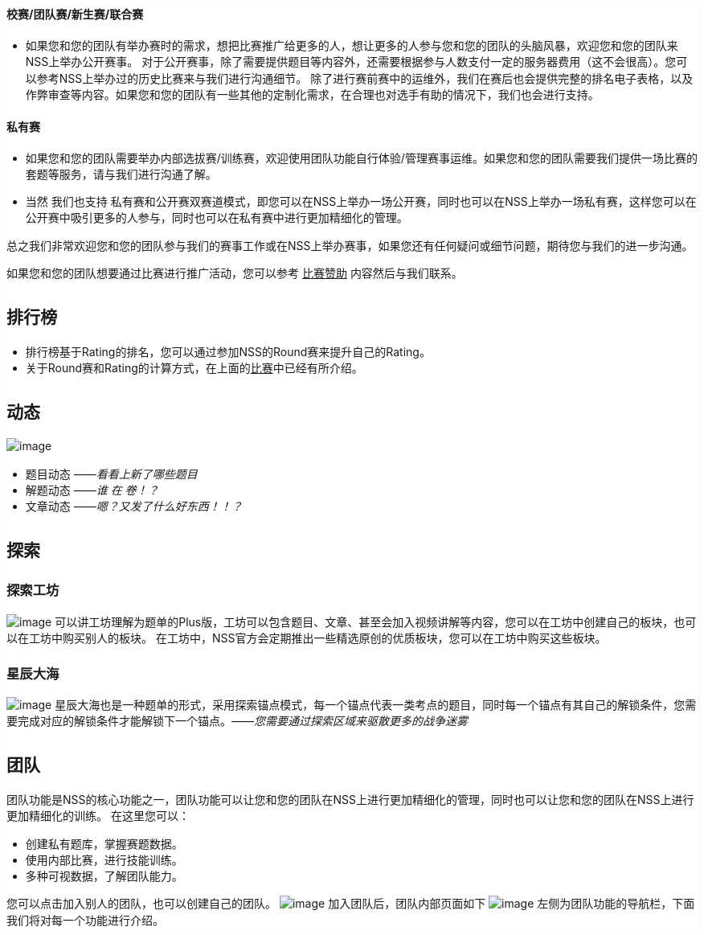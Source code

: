 #### 校赛/团队赛/新生赛/联合赛
- 如果您和您的团队有举办赛时的需求，想把比赛推广给更多的人，想让更多的人参与您和您的团队的头脑风暴，欢迎您和您的团队来NSS上举办公开赛事。
对于公开赛事，除了需要提供题目等内容外，还需要根据参与人数支付一定的服务器费用（这不会很高）。您可以参考NSS上举办过的历史比赛来与我们进行沟通细节。
除了进行赛前赛中的运维外，我们在赛后也会提供完整的排名电子表格，以及作弊审查等内容。如果您和您的团队有一些其他的定制化需求，在合理也对选手有助的情况下，我们也会进行支持。
#### 私有赛
- 如果您和您的团队需要举办内部选拔赛/训练赛，欢迎使用团队功能自行体验/管理赛事运维。如果您和您的团队需要我们提供一场比赛的套题等服务，请与我们进行沟通了解。

- 当然 我们也支持 私有赛和公开赛双赛道模式，即您可以在NSS上举办一场公开赛，同时也可以在NSS上举办一场私有赛，这样您可以在公开赛中吸引更多的人参与，同时也可以在私有赛中进行更加精细化的管理。

总之我们非常欢迎您和您的团队参与我们的赛事工作或在NSS上举办赛事，如果您还有任何疑问或细节问题，期待您与我们的进一步沟通。

如果您和您的团队想要通过比赛进行推广活动，您可以参考 [比赛赞助](https://www.nssctf.cn/about/sponsor) 内容然后与我们联系。
## 排行榜
- 排行榜基于Rating的排名，您可以通过参加NSS的Round赛来提升自己的Rating。
- 关于Round赛和Rating的计算方式，在上面的[比赛](#比赛)中已经有所介绍。

## 动态
![image](https://user-images.githubusercontent.com/41804496/233393611-dfa52d90-5727-4585-8f64-d9cc783ab170.png)
- 题目动态 ——*看看上新了哪些题目*
- 解题动态 ——*谁 在 卷！？*
- 文章动态 ——*嗯？又发了什么好东西！！？*

## 探索
### 探索工坊
![image](https://user-images.githubusercontent.com/41804496/233399303-771ad86b-d475-4f77-b8fe-9f4211508d56.png)
可以讲工坊理解为题单的Plus版，工坊可以包含题目、文章、甚至会加入视频讲解等内容，您可以在工坊中创建自己的板块，也可以在工坊中购买别人的板块。
在工坊中，NSS官方会定期推出一些精选原创的优质板块，您可以在工坊中购买这些板块。
### 星辰大海
![image](https://user-images.githubusercontent.com/41804496/233399464-999bedae-927a-4390-9174-9764ab1f8ea9.png)
星辰大海也是一种题单的形式，采用探索锚点模式，每一个锚点代表一类考点的题目，同时每一个锚点有其自己的解锁条件，您需要完成对应的解锁条件才能解锁下一个锚点。——*您需要通过探索区域来驱散更多的战争迷雾*

## 团队
团队功能是NSS的核心功能之一，团队功能可以让您和您的团队在NSS上进行更加精细化的管理，同时也可以让您和您的团队在NSS上进行更加精细化的训练。
在这里您可以：
- 创建私有题库，掌握赛题数据。
- 使用内部比赛，进行技能训练。
- 多种可视数据，了解团队能力。

您可以点击加入别人的团队，也可以创建自己的团队。
![image](https://user-images.githubusercontent.com/41804496/233704115-553106b8-0ba2-48b0-9de1-7cae2541da1a.png)
加入团队后，团队内部页面如下
![image](https://user-images.githubusercontent.com/41804496/233526744-f6a490df-671b-498e-99cb-f5caa28ec240.png)
左侧为团队功能的导航栏，下面我们将对每一个功能进行介绍。
